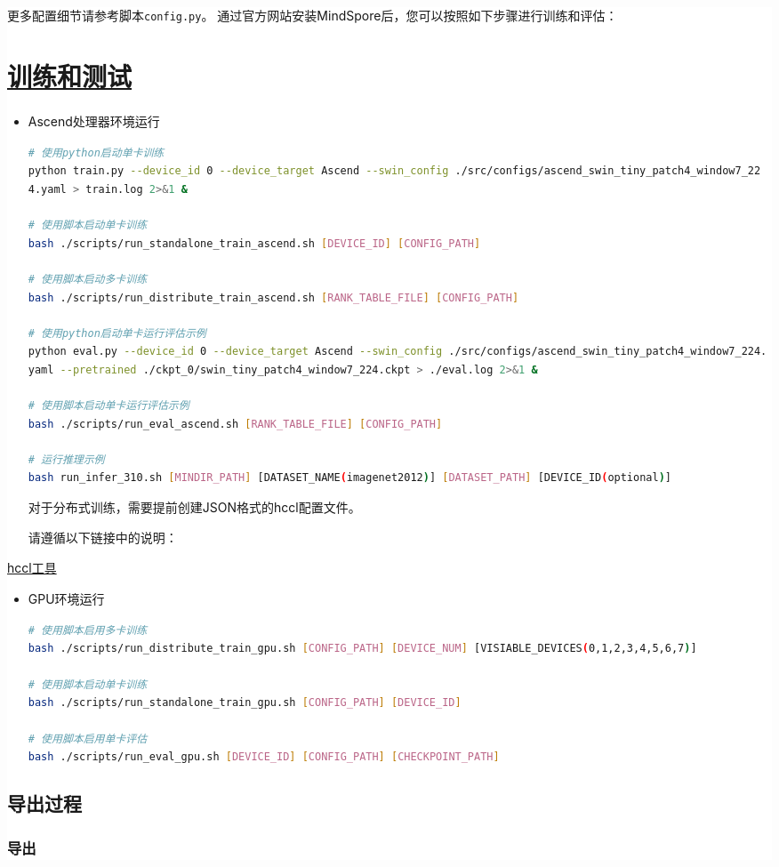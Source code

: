更多配置细节请参考脚本`config.py`。 通过官方网站安装MindSpore后，您可以按照如下步骤进行训练和评估：

# [训练和测试](#目录)

- Ascend处理器环境运行

  ```bash
  # 使用python启动单卡训练
  python train.py --device_id 0 --device_target Ascend --swin_config ./src/configs/ascend_swin_tiny_patch4_window7_224.yaml > train.log 2>&1 &

  # 使用脚本启动单卡训练
  bash ./scripts/run_standalone_train_ascend.sh [DEVICE_ID] [CONFIG_PATH]

  # 使用脚本启动多卡训练
  bash ./scripts/run_distribute_train_ascend.sh [RANK_TABLE_FILE] [CONFIG_PATH]

  # 使用python启动单卡运行评估示例
  python eval.py --device_id 0 --device_target Ascend --swin_config ./src/configs/ascend_swin_tiny_patch4_window7_224.yaml --pretrained ./ckpt_0/swin_tiny_patch4_window7_224.ckpt > ./eval.log 2>&1 &

  # 使用脚本启动单卡运行评估示例
  bash ./scripts/run_eval_ascend.sh [RANK_TABLE_FILE] [CONFIG_PATH]

  # 运行推理示例
  bash run_infer_310.sh [MINDIR_PATH] [DATASET_NAME(imagenet2012)] [DATASET_PATH] [DEVICE_ID(optional)]
  ```

  对于分布式训练，需要提前创建JSON格式的hccl配置文件。

  请遵循以下链接中的说明：

[hccl工具](https://gitee.com/mindspore/models/tree/master/utils/hccl_tools)

- GPU环境运行

  ```bash
  # 使用脚本启用多卡训练
  bash ./scripts/run_distribute_train_gpu.sh [CONFIG_PATH] [DEVICE_NUM] [VISIABLE_DEVICES(0,1,2,3,4,5,6,7)]

  # 使用脚本启动单卡训练
  bash ./scripts/run_standalone_train_gpu.sh [CONFIG_PATH] [DEVICE_ID]

  # 使用脚本启用单卡评估
  bash ./scripts/run_eval_gpu.sh [DEVICE_ID] [CONFIG_PATH] [CHECKPOINT_PATH]
  ```

## 导出过程

### 导出
